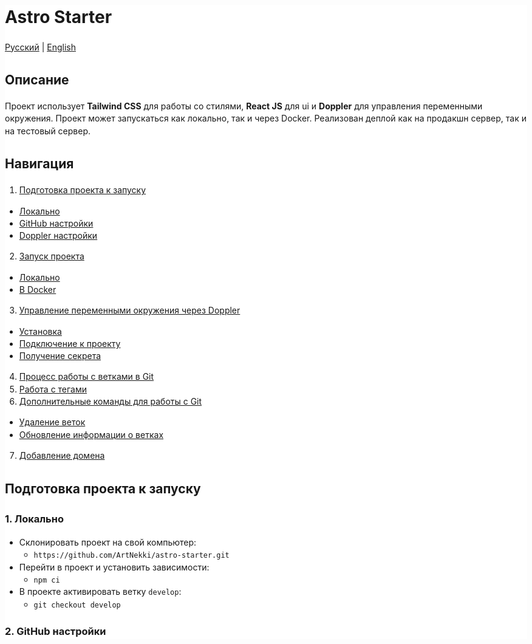 # Astro Starter

[Русский](README.md) | [English](README.en.md)

## Описание

Проект использует **Tailwind CSS** для работы со стилями, **React JS** для ui и **Doppler** для управления переменными окружения.
Проект может запускаться как локально, так и через Docker. Реализован деплой как на продакшн сервер, так и на тестовый сервер.

## Навигация

1. [Подготовка проекта к запуску](#подготовка-проекта-к-запуску)

- [Локально](#1-локально)
- [GitHub настройки](#2-github-настройки)
- [Doppler настройки](#3-doppler-настройки)

2. [Запуск проекта](#запуск-проекта)

- [Локально](#локально-1)
- [В Docker](#в-docker)

3. [Управление переменными окружения через Doppler](#управление-переменными-окружения-через-doppler)

- [Установка](#установка)
- [Подключение к проекту](#подключение-к-проекту)
- [Получение секрета](#получение-секрета)

4. [Процесс работы с ветками в Git](#процесс-работы-с-ветками-в-git)
5. [Работа с тегами](#работа-с-тегами)
6. [Дополнительные команды для работы с Git](#дополнительные-команды-для-работы-с-git)

- [Удаление веток](#удаление-веток)
- [Обновление информации о ветках](#обновление-информации-о-ветках)

7. [Добавление домена](#добавление-домена)

## Подготовка проекта к запуску

### 1. Локально

- Склонировать проект на свой компьютер:
  - `https://github.com/ArtNekki/astro-starter.git`
- Перейти в проект и установить зависимости:
  - `npm ci`
- В проекте активировать ветку `develop`:
  - `git checkout develop`

### 2. GitHub настройки
